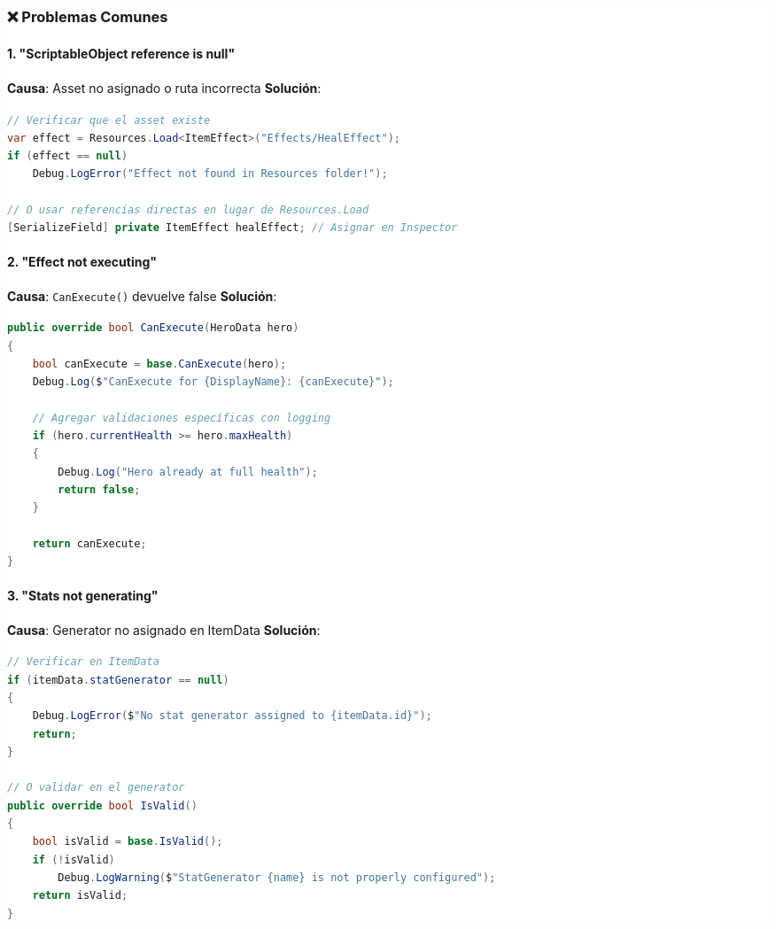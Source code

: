 ### ❌ Problemas Comunes

#### 1. "ScriptableObject reference is null"
**Causa**: Asset no asignado o ruta incorrecta
**Solución**:
```csharp
// Verificar que el asset existe
var effect = Resources.Load<ItemEffect>("Effects/HealEffect");
if (effect == null)
    Debug.LogError("Effect not found in Resources folder!");

// O usar referencias directas en lugar de Resources.Load
[SerializeField] private ItemEffect healEffect; // Asignar en Inspector
```

#### 2. "Effect not executing"
**Causa**: `CanExecute()` devuelve false
**Solución**:
```csharp
public override bool CanExecute(HeroData hero)
{
    bool canExecute = base.CanExecute(hero);
    Debug.Log($"CanExecute for {DisplayName}: {canExecute}");
    
    // Agregar validaciones específicas con logging
    if (hero.currentHealth >= hero.maxHealth)
    {
        Debug.Log("Hero already at full health");
        return false;
    }
    
    return canExecute;
}
```

#### 3. "Stats not generating"
**Causa**: Generator no asignado en ItemData
**Solución**:
```csharp
// Verificar en ItemData
if (itemData.statGenerator == null)
{
    Debug.LogError($"No stat generator assigned to {itemData.id}");
    return;
}

// O validar en el generator
public override bool IsValid()
{
    bool isValid = base.IsValid();
    if (!isValid)
        Debug.LogWarning($"StatGenerator {name} is not properly configured");
    return isValid;
}
```
